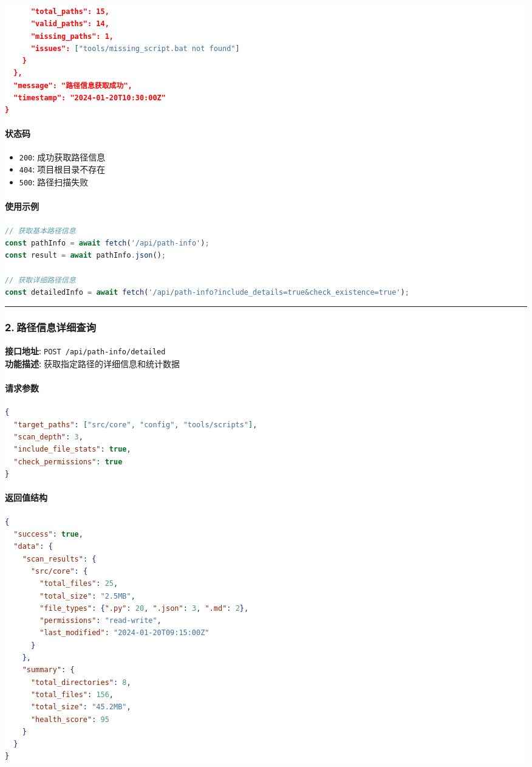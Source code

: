 ```json
      "total_paths": 15,
      "valid_paths": 14,
      "missing_paths": 1,
      "issues": ["tools/missing_script.bat not found"]
    }
  },
  "message": "路径信息获取成功",
  "timestamp": "2024-01-20T10:30:00Z"
}
```

#### 状态码
- `200`: 成功获取路径信息
- `404`: 项目根目录不存在
- `500`: 路径扫描失败

#### 使用示例
```javascript
// 获取基本路径信息
const pathInfo = await fetch('/api/path-info');
const result = await pathInfo.json();

// 获取详细路径信息
const detailedInfo = await fetch('/api/path-info?include_details=true&check_existence=true');
```

---

### 2. 路径信息详细查询
**接口地址**: `POST /api/path-info/detailed`  
**功能描述**: 获取指定路径的详细信息和统计数据

#### 请求参数
```json
{
  "target_paths": ["src/core", "config", "tools/scripts"],
  "scan_depth": 3,
  "include_file_stats": true,
  "check_permissions": true
}
```

#### 返回值结构
```json
{
  "success": true,
  "data": {
    "scan_results": {
      "src/core": {
        "total_files": 25,
        "total_size": "2.5MB",
        "file_types": {".py": 20, ".json": 3, ".md": 2},
        "permissions": "read-write",
        "last_modified": "2024-01-20T09:15:00Z"
      }
    },
    "summary": {
      "total_directories": 8,
      "total_files": 156,
      "total_size": "45.2MB",
      "health_score": 95
    }
  }
}
```